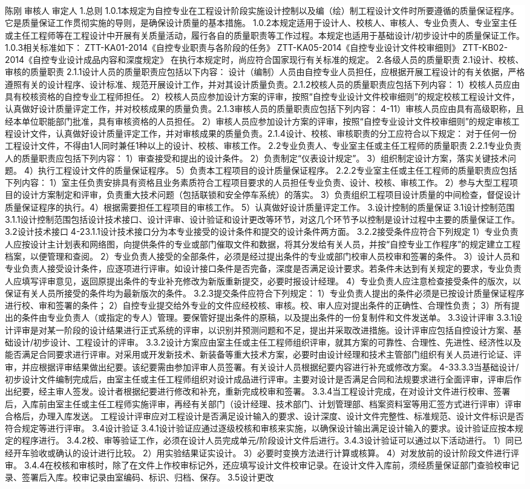 陈刚
审核人
审定人
1.总则
1.0.1本规定为自控专业在工程设计阶段实施设计控制以及编（绘）制工程设计文件时所要遵循的质量保证程序。它是质量保证工作贯彻实施的导则，是确保设计质量的基本措施。
1.0.2本规定适用于设计人、校核人、审核人、专业负责人、专业室主任或主任工程师等在工程设计中开展有关质量活动，履行各自的质量职责等工作过程。本规定也适用于基础设计/初步设计中的质量保证工作。
1.0.3相关标准如下：
ZTT-KA01-2014《自控专业职责与各阶段的任务》
ZTT-KA05-2014《自控专业设计文件校审细则》
ZTT-KB02-2014《自控专业设计成品内容和深度规定》
在执行本规定时，尚应符合国家现行有关标准的规定。
2.各级人员的质量职责
2.1设计、校核、审核的质量职责
2.1.1设计人员的质量职责应包括以下内容：
设计（编制）人员由自控专业人员担任，应根据开展工程设计的有关依据，严格遵照有关的设计程序、设计标准、规范开展设计工作，并对其设计质量负责。2.1.2校核人员的质量职责应包括下列内容：
1）校核人员应由具有校核资格的自控专业工程师担任。
2）校核人员应参加设计方案的评审，按照“自控专业设计文件校审细则”的规定校核工程设计文件，认真做好设计质量评定工作，并对校核成果的质量负贵。2.1.3审核人员的质量职责应包括下列内容：
4-11）审核人员应由具有高级职称，且经本单位职能部门批准，具有审核资格的人员担任。
2）审核人员应参加设计方案的评审，按照“自控专业设计文件校审细则”的规定审核工程设计文件，认真做好设计质量评定工作，并对审核成果的质量负责。2.1.4设计、校核、审核职责的分工应符合以下规定：
对于任何一份工程设计文件，不得由1人同时兼任1种以上的设计、校核、审核工作。
2.2专业负责人、专业室主任或主任工程师的质量职责
2.2.1专业负责人的质量职责应包括下列内容：
1）审查接受和提出的设计条件。
2）负责制定“仪表设计规定”。
3）组织制定设计方案，落实关键技术问题。
4）执行工程设计文件的质量保证程序。
5）负责本工程项目的设计质量保证程序。
2.2.2专业室主任或主任工程师的质量职责应包括下列内容：
1）室主任负责安排具有资格且业务素质符合工程项目要求的人员担任专业负责、设计、校核、审核工作。
2）参与大型工程项目的设计方案制定和评审，负责重大技术问题（包括联锁和安全停车系统）的落实。
3）负责组织工程项目设计质量的中间检查，督促设计质量保证程序的执行。4）根据需要担任工程项目的审核工作。
5）认真做好设计质量评定工作。
3.设计控制的质量保证
3.1设计控制范围
3.1.1设计控制范围包括设计技术接口、设计评审、设计验证和设计更改等环节，对这几个环节予以控制是设计过程中主要的质量保证工作。
3.2设计技术接口
4-23.1.1设计技术接口分为本专业接受的设计条件和提交的设计条件两方面。
3.2.2接受条件应符合下列规定
1）专业负责人应按设计主计划表和网络图，向提供条件的专业或部门催取文件和数据，将其分发给有关人员，并按“自控专业工作程序”的规定建立工程档案，以便管理和查阅。
2）专业负责人接受的全部条件，必须是经过提出条件的专业或部门校审人员校审和签署的条件。
3）设计人员和专业负责人接受设计条件，应逐项进行评审。如设计接口条件是否完备，深度是否满足设计要求。若条件未达到有关规定的要求，专业负责人应填写评审意见，返回原提出条件的专业补充修改为新版重新提交，必要时报设计经理。
4）专业负责人应注意检查接受条件的版次，以保证有关人员所接受的条件均为最新版次的条件。
3.2.3提交条件应符合下列规定：
1）专业负责人提出的条件必须是已按设计质量保证程序进行校、审和签署的条件；
2）自控专业提交给外专业的文件应经校核、审核。校、审人应对提出条件的正确性、合理性负责；
3）所有提出的条件由专业负责人（或指定的专人）管理。要保管好提出条件的原稿，以及提出条件的一份复制件和文件发送单。
3.3设计评审
3.3.1设计评审是对某一阶段的设计结果进行正式系统的评审，以识别并预测问题和不足，提出并采取改进措施。设计评审应包括自控设计方案、基础设计/初步设计、工程设计的评审。
3.3.2设计方案应由室主任或主任工程师组织评审，就其方案的可靠性、合理性、先进性、经济性以及能否满足合同要求进行评审。对采用或开发新技术、新装备等重大技术方案，必要时由设计经理和技术主管部门组织有关人员进行论证、评审，并应根据评审结果做出纪要。该纪要需由参加评审人员签署。有关设计人员根据纪要内容进行补充或修改方案。
4-33.3.3当基础设计/初步设计文件编制完成后，由室主任或主任工程师组织对设计成品进行评审。主要对设计是否满足合同和法规要求进行全面评审，评审后作出纪要，经主审人签发。设计者根据纪要进行修改和补充，重新完成校审和签署。
3.3.4当工程设计完成，在对设计文件进行校审、签署后，入库前由室主任或主任工程师实施评审，再经有关部门（设计经理、技术部门、计划管理部、档案资料室等用汇签方式进行评审）评审合格后，办理入库发送。
工程设计评审应对工程设计是否满足设计输入的要求、设计深度、设计文件完整性、标准规范、设计文件标识是否符合规定等进行评审。
3.4设计验证
3.4.1设计验证应通过逐级校核和审核来实施，以确保设计输出满足设计输入的要求。设计验证应按本规定的程序进行。
3.4.2校、审等验证工作，必须在设计人员完成单元/阶段设计文件后进行。3.4.3设计验证可以通过以下活动进行。
1）同已经开车验收或确认的设计进行比较。
2）用实验结果证实设计。
3）必要时变换方法进行计算或核算。
4）对发放前的设计阶段文件进行评审。
3.4.4在校核和审核时，除了在文件上作校审标记外，还应填写设计文件校审记录。在设计文件入库前，须经质量保证部门查验校审记录、签署后入库。校审记录由室编码、标识、归档、保存。
3.5设计更改
